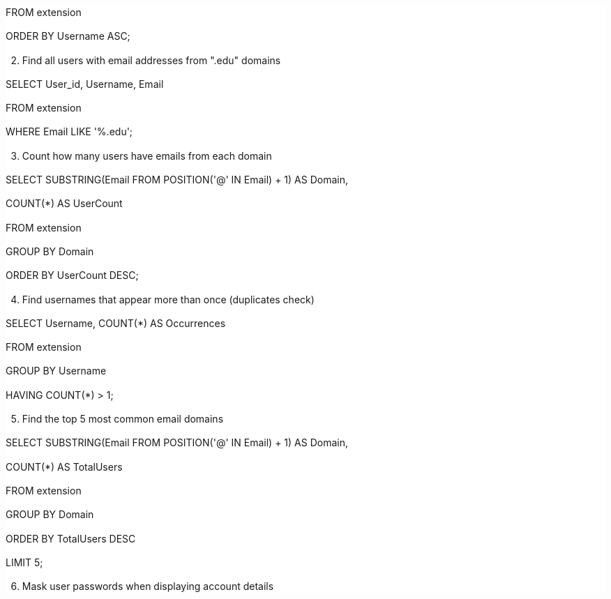 FROM extension


ORDER BY Username ASC;


2. Find all users with email addresses from ".edu" domains


SELECT User_id, Username, Email


FROM extension


WHERE Email LIKE '%.edu';


3. Count how many users have emails from each domain


SELECT SUBSTRING(Email FROM POSITION('@' IN Email) + 1) AS Domain,


 COUNT(*) AS UserCount


FROM extension


GROUP BY Domain


ORDER BY UserCount DESC;


4. Find usernames that appear more than once (duplicates check)


SELECT Username, COUNT(*) AS Occurrences


FROM extension


GROUP BY Username


HAVING COUNT(*) > 1;


5. Find the top 5 most common email domains


SELECT SUBSTRING(Email FROM POSITION('@' IN Email) + 1) AS Domain,


 COUNT(*) AS TotalUsers


FROM extension


GROUP BY Domain


ORDER BY TotalUsers DESC


LIMIT 5;


6. Mask user passwords when displaying account details
